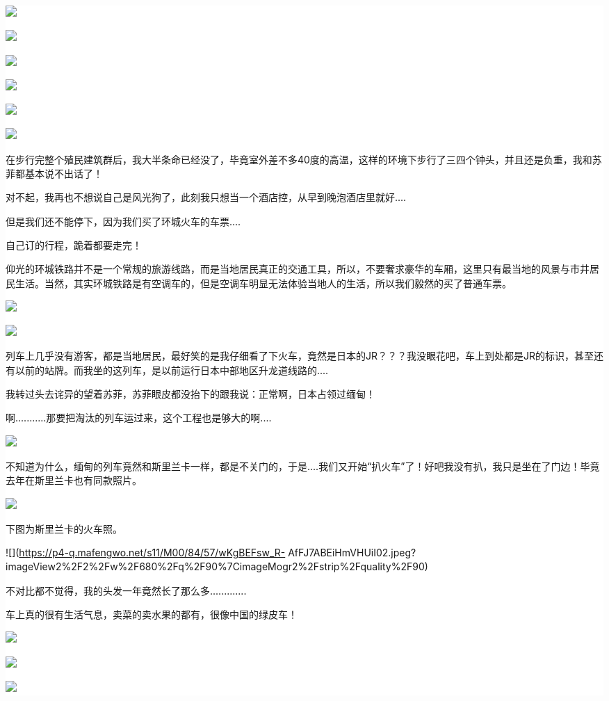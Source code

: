 ![](https://n1-q.mafengwo.net/s5/M00/81/70/wKgB3F2K59KAaop9AAnDkZB46rk772.jpg?imageView2%2F2%2Fw%2F680%2Fq%2F90%7CimageMogr2%2Fstrip%2Fquality%2F90)

![](https://n4-q.mafengwo.net/s10/M00/5C/49/wKgBZ12K6GGATZXlAAnUGEFKsuE661.jpg?imageView2%2F2%2Fw%2F680%2Fq%2F90%7CimageMogr2%2Fstrip%2Fquality%2F90)

![](https://n3-q.mafengwo.net/s14/M00/B9/6D/wKgE2l2K6GKASJyLAAmpOz1q2fs427.jpg?imageView2%2F2%2Fw%2F680%2Fq%2F90%7CimageMogr2%2Fstrip%2Fquality%2F90)

![](https://p4-q.mafengwo.net/s14/M00/B9/75/wKgE2l2K6GaABnf5AAgNDVvk_y0944.jpg?imageView2%2F2%2Fw%2F680%2Fq%2F90%7CimageMogr2%2Fstrip%2Fquality%2F90)

![](https://p4-q.mafengwo.net/s5/M00/81/7B/wKgB3F2K59aAHJMvAAm3dmmfTSU720.jpg?imageView2%2F2%2Fw%2F680%2Fq%2F90%7CimageMogr2%2Fstrip%2Fquality%2F90)

![](https://b3-q.mafengwo.net/s5/M00/81/75/wKgB3F2K59SAeTAgAAeNZoWJ98A251.jpg?imageView2%2F2%2Fw%2F680%2Fq%2F90%7CimageMogr2%2Fstrip%2Fquality%2F90)

在步行完整个殖民建筑群后，我大半条命已经没了，毕竟室外差不多40度的高温，这样的环境下步行了三四个钟头，并且还是负重，我和苏菲都基本说不出话了！

对不起，我再也不想说自己是风光狗了，此刻我只想当一个酒店控，从早到晚泡酒店里就好....

但是我们还不能停下，因为我们买了环城火车的车票....

自己订的行程，跪着都要走完！

仰光的环城铁路并不是一个常规的旅游线路，而是当地居民真正的交通工具，所以，不要奢求豪华的车厢，这里只有最当地的风景与市井居民生活。当然，其实环城铁路是有空调车的，但是空调车明显无法体验当地人的生活，所以我们毅然的买了普通车票。

![](https://n2-q.mafengwo.net/s14/M00/B9/7A/wKgE2l2K6GiASGJyAAkV4TQHedo677.jpg?imageView2%2F2%2Fw%2F680%2Fq%2F90%7CimageMogr2%2Fstrip%2Fquality%2F90)

![](https://p1-q.mafengwo.net/s12/M00/1D/DF/wKgED12K6IKADe_DAAtYfjmHUMw487.jpg?imageView2%2F2%2Fw%2F680%2Fq%2F90%7CimageMogr2%2Fstrip%2Fquality%2F90)

列车上几乎没有游客，都是当地居民，最好笑的是我仔细看了下火车，竟然是日本的JR？？？我没眼花吧，车上到处都是JR的标识，甚至还有以前的站牌。而我坐的这列车，是以前运行日本中部地区升龙道线路的....

我转过头去诧异的望着苏菲，苏菲眼皮都没抬下的跟我说：正常啊，日本占领过缅甸！

啊...........那要把淘汰的列车运过来，这个工程也是够大的啊....

![](https://n1-q.mafengwo.net/s12/M00/1D/E5/wKgED12K6IWAarK0AAmfiae1VzY859.jpg?imageView2%2F2%2Fw%2F680%2Fq%2F90%7CimageMogr2%2Fstrip%2Fquality%2F90)

不知道为什么，缅甸的列车竟然和斯里兰卡一样，都是不关门的，于是....我们又开始“扒火车”了！好吧我没有扒，我只是坐在了门边！毕竟去年在斯里兰卡也有同款照片。

![](https://b4-q.mafengwo.net/s12/M00/1D/E9/wKgED12K6IaANrzXAAbqFYg7KYQ146.jpg?imageView2%2F2%2Fw%2F680%2Fq%2F90%7CimageMogr2%2Fstrip%2Fquality%2F90)

下图为斯里兰卡的火车照。

![](https://p4-q.mafengwo.net/s11/M00/84/57/wKgBEFsw_R-
AfFJ7ABEiHmVHUiI02.jpeg?imageView2%2F2%2Fw%2F680%2Fq%2F90%7CimageMogr2%2Fstrip%2Fquality%2F90)

不对比都不觉得，我的头发一年竟然长了那么多.............

车上真的很有生活气息，卖菜的卖水果的都有，很像中国的绿皮车！

![](https://p2-q.mafengwo.net/s12/M00/1D/ED/wKgED12K6IiABFnoAAfknpSjZZg927.jpg?imageView2%2F2%2Fw%2F680%2Fq%2F90%7CimageMogr2%2Fstrip%2Fquality%2F90)

![](https://p2-q.mafengwo.net/s11/M00/72/34/wKgBEF2K5_2AICbUAAhdpzC4t_k199.jpg?imageView2%2F2%2Fw%2F680%2Fq%2F90%7CimageMogr2%2Fstrip%2Fquality%2F90)

![](https://n2-q.mafengwo.net/s13/M00/97/DA/wKgEaV2K5_6AJw21AAbNSO6-LG4602.jpg?imageView2%2F2%2Fw%2F680%2Fq%2F90%7CimageMogr2%2Fstrip%2Fquality%2F90)
